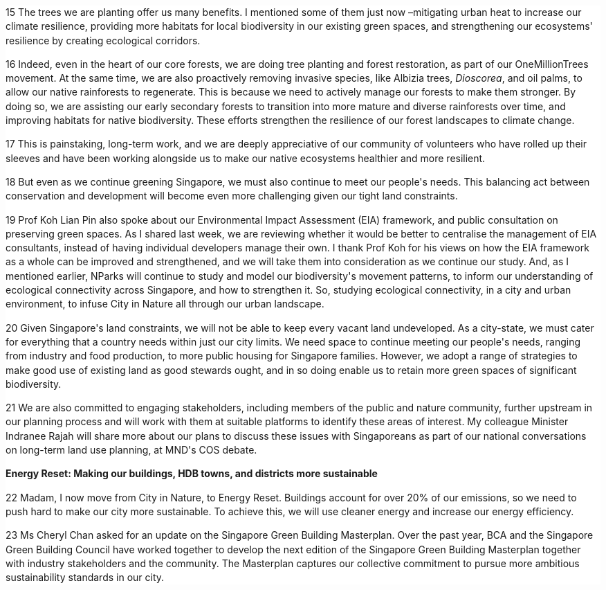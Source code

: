 15 The trees we are planting offer us many benefits. I mentioned some of them just now –mitigating urban heat to increase our climate resilience, providing more habitats for local biodiversity in our existing green spaces, and strengthening our ecosystems&#39; resilience by creating ecological corridors.

16 Indeed, even in the heart of our core forests, we are doing tree planting and forest restoration, as part of our OneMillionTrees movement. At the same time, we are also proactively removing invasive species, like Albizia trees, _Dioscorea_, and oil palms, to allow our native rainforests to regenerate. This is because we need to actively manage our forests to make them stronger. By doing so, we are assisting our early secondary forests to transition into more mature and diverse rainforests over time, and improving habitats for native biodiversity. These efforts strengthen the resilience of our forest landscapes to climate change.

17 This is painstaking, long-term work, and we are deeply appreciative of our community of volunteers who have rolled up their sleeves and have been working alongside us to make our native ecosystems healthier and more resilient.

18 But even as we continue greening Singapore, we must also continue to meet our people&#39;s needs. This balancing act between conservation and development will become even more challenging given our tight land constraints.

19 Prof Koh Lian Pin also spoke about our Environmental Impact Assessment (EIA) framework, and public consultation on preserving green spaces. As I shared last week, we are reviewing whether it would be better to centralise the management of EIA consultants, instead of having individual developers manage their own. I thank Prof Koh for his views on how the EIA framework as a whole can be improved and strengthened, and we will take them into consideration as we continue our study. And, as I mentioned earlier, NParks will continue to study and model our biodiversity&#39;s movement patterns, to inform our understanding of ecological connectivity across Singapore, and how to strengthen it. So, studying ecological connectivity, in a city and urban environment, to infuse City in Nature all through our urban landscape.

20 Given Singapore&#39;s land constraints, we will not be able to keep every vacant land undeveloped. As a city-state, we must cater for everything that a country needs within just our city limits. We need space to continue meeting our people&#39;s needs, ranging from industry and food production, to more public housing for Singapore families. However, we adopt a range of strategies to make good use of existing land as good stewards ought, and in so doing enable us to retain more green spaces of significant biodiversity.

21 We are also committed to engaging stakeholders, including members of the public and nature community, further upstream in our planning process and will work with them at suitable platforms to identify these areas of interest. My colleague Minister Indranee Rajah will share more about our plans to discuss these issues with Singaporeans as part of our national conversations on long-term land use planning, at MND&#39;s COS debate.

**Energy Reset: Making our buildings, HDB towns, and districts more sustainable**

22 Madam, I now move from City in Nature, to Energy Reset. Buildings account for over 20% of our emissions, so we need to push hard to make our city more sustainable. To achieve this, we will use cleaner energy and increase our energy efficiency.

23 Ms Cheryl Chan asked for an update on the Singapore Green Building Masterplan. Over the past year, BCA and the Singapore Green Building Council have worked together to develop the next edition of the Singapore Green Building Masterplan together with industry stakeholders and the community. The Masterplan captures our collective commitment to pursue more ambitious sustainability standards in our city.
